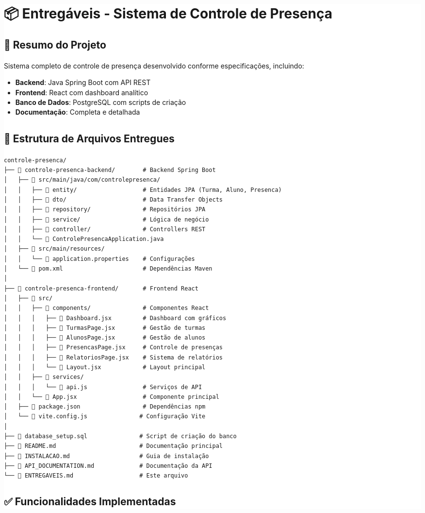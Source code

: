 # 📦 Entregáveis - Sistema de Controle de Presença

## 🎯 Resumo do Projeto

Sistema completo de controle de presença desenvolvido conforme especificações, incluindo:

- **Backend**: Java Spring Boot com API REST
- **Frontend**: React com dashboard analítico
- **Banco de Dados**: PostgreSQL com scripts de criação
- **Documentação**: Completa e detalhada

## 📁 Estrutura de Arquivos Entregues

```
controle-presenca/
├── 📂 controle-presenca-backend/        # Backend Spring Boot
│   ├── 📂 src/main/java/com/controlepresenca/
│   │   ├── 📂 entity/                   # Entidades JPA (Turma, Aluno, Presenca)
│   │   ├── 📂 dto/                      # Data Transfer Objects
│   │   ├── 📂 repository/               # Repositórios JPA
│   │   ├── 📂 service/                  # Lógica de negócio
│   │   ├── 📂 controller/               # Controllers REST
│   │   └── 📄 ControlePresencaApplication.java
│   ├── 📂 src/main/resources/
│   │   └── 📄 application.properties    # Configurações
│   └── 📄 pom.xml                       # Dependências Maven
│
├── 📂 controle-presenca-frontend/       # Frontend React
│   ├── 📂 src/
│   │   ├── 📂 components/               # Componentes React
│   │   │   ├── 📄 Dashboard.jsx         # Dashboard com gráficos
│   │   │   ├── 📄 TurmasPage.jsx        # Gestão de turmas
│   │   │   ├── 📄 AlunosPage.jsx        # Gestão de alunos
│   │   │   ├── 📄 PresencasPage.jsx     # Controle de presenças
│   │   │   ├── 📄 RelatoriosPage.jsx    # Sistema de relatórios
│   │   │   └── 📄 Layout.jsx            # Layout principal
│   │   ├── 📂 services/
│   │   │   └── 📄 api.js                # Serviços de API
│   │   └── 📄 App.jsx                   # Componente principal
│   ├── 📄 package.json                  # Dependências npm
│   └── 📄 vite.config.js               # Configuração Vite
│
├── 📄 database_setup.sql               # Script de criação do banco
├── 📄 README.md                        # Documentação principal
├── 📄 INSTALACAO.md                    # Guia de instalação
├── 📄 API_DOCUMENTATION.md             # Documentação da API
└── 📄 ENTREGAVEIS.md                   # Este arquivo
```

## ✅ Funcionalidades Implementadas
